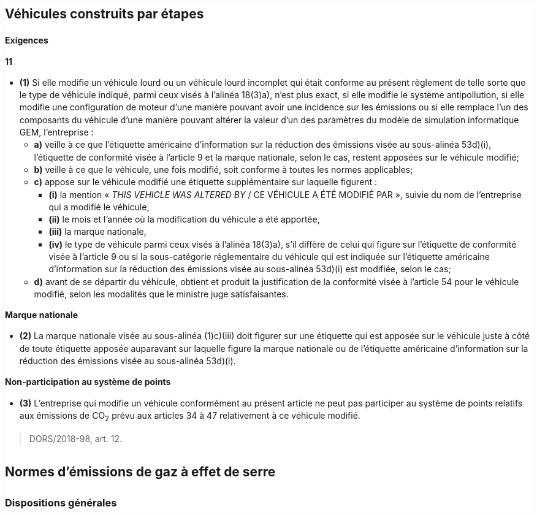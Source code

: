 



## Véhicules construits par étapes



**Exigences**

**11** 

- **(1)** Si elle modifie un véhicule lourd ou un véhicule lourd incomplet qui était conforme au présent règlement de telle sorte que le type de véhicule indiqué, parmi ceux visés à l’alinéa 18(3)a), n’est plus exact, si elle modifie le système antipollution, si elle modifie une configuration de moteur d’une manière pouvant avoir une incidence sur les émissions ou si elle remplace l’un des composants du véhicule d’une manière pouvant altérer la valeur d’un des paramètres du modèle de simulation informatique GEM, l’entreprise :
	- **a)** veille à ce que l’étiquette américaine d’information sur la réduction des émissions visée au sous-alinéa 53d)(i), l’étiquette de conformité visée à l’article 9 et la marque nationale, selon le cas, restent apposées sur le véhicule modifié;
	- **b)** veille à ce que le véhicule, une fois modifié, soit conforme à toutes les normes applicables;
	- **c)** appose sur le véhicule modifié une étiquette supplémentaire sur laquelle figurent :
		- **(i)** la mention « *THIS VEHICLE WAS ALTERED BY* / CE VÉHICULE A ÉTÉ MODIFIÉ PAR », suivie du nom de l’entreprise qui a modifié le véhicule,
		- **(ii)** le mois et l’année où la modification du véhicule a été apportée,
		- **(iii)** la marque nationale,
		- **(iv)** le type de véhicule parmi ceux visés à l’alinéa 18(3)a), s’il diffère de celui qui figure sur l’étiquette de conformité visée à l’article 9 ou si la sous-catégorie réglementaire du véhicule qui est indiquée sur l’étiquette américaine d’information sur la réduction des émissions visée au sous-alinéa 53d)(i) est modifiée, selon le cas;
	- **d)** avant de se départir du véhicule, obtient et produit la justification de la conformité visée à l’article 54 pour le véhicule modifié, selon les modalités que le ministre juge satisfaisantes.

**Marque nationale**

- **(2)** La marque nationale visée au sous-alinéa (1)c)(iii) doit figurer sur une étiquette qui est apposée sur le véhicule juste à côté de toute étiquette apposée auparavant sur laquelle figure la marque nationale ou de l’étiquette américaine d’information sur la réduction des émissions visée au sous-alinéa 53d)(i).

**Non-participation au système de points**

- **(3)** L’entreprise qui modifie un véhicule conformément au présent article ne peut pas participer au système de points relatifs aux émissions de CO<sub>2</sub> prévu aux articles 34 à 47 relativement à ce véhicule modifié.
> DORS/2018-98, art. 12.





## Normes d’émissions de gaz à effet de serre



### Dispositions générales
